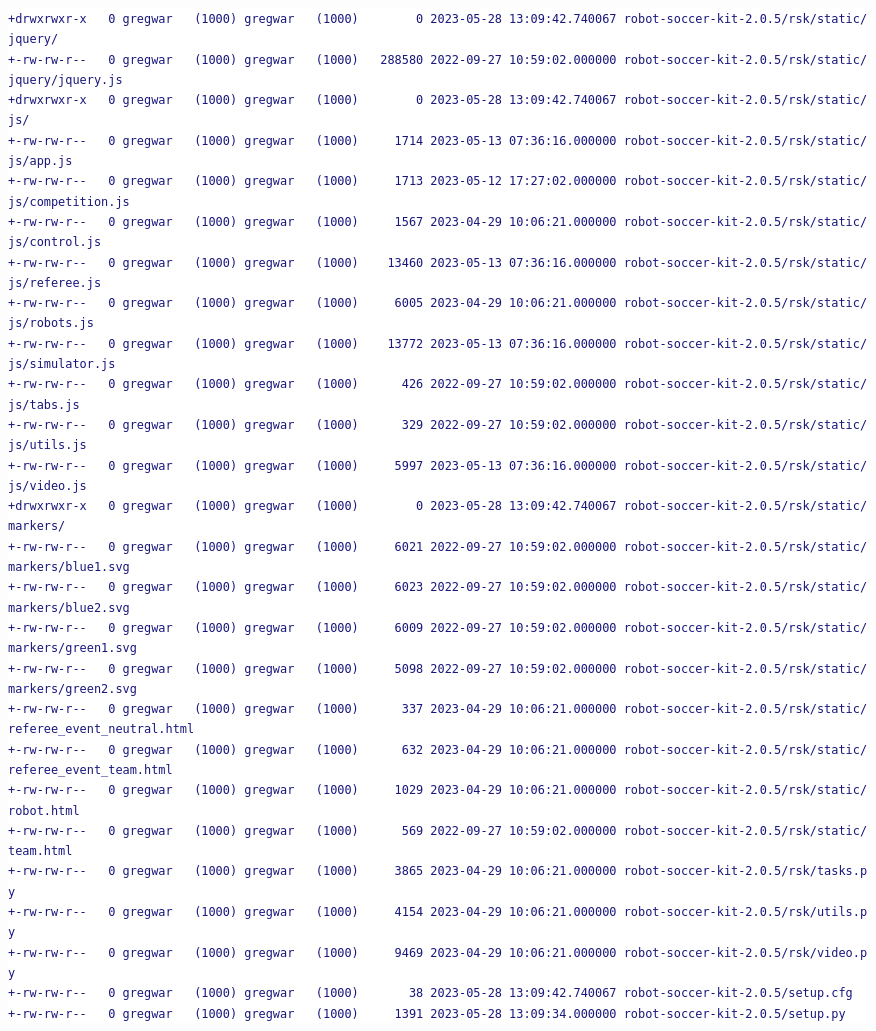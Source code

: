 ```diff
+drwxrwxr-x   0 gregwar   (1000) gregwar   (1000)        0 2023-05-28 13:09:42.740067 robot-soccer-kit-2.0.5/rsk/static/jquery/
+-rw-rw-r--   0 gregwar   (1000) gregwar   (1000)   288580 2022-09-27 10:59:02.000000 robot-soccer-kit-2.0.5/rsk/static/jquery/jquery.js
+drwxrwxr-x   0 gregwar   (1000) gregwar   (1000)        0 2023-05-28 13:09:42.740067 robot-soccer-kit-2.0.5/rsk/static/js/
+-rw-rw-r--   0 gregwar   (1000) gregwar   (1000)     1714 2023-05-13 07:36:16.000000 robot-soccer-kit-2.0.5/rsk/static/js/app.js
+-rw-rw-r--   0 gregwar   (1000) gregwar   (1000)     1713 2023-05-12 17:27:02.000000 robot-soccer-kit-2.0.5/rsk/static/js/competition.js
+-rw-rw-r--   0 gregwar   (1000) gregwar   (1000)     1567 2023-04-29 10:06:21.000000 robot-soccer-kit-2.0.5/rsk/static/js/control.js
+-rw-rw-r--   0 gregwar   (1000) gregwar   (1000)    13460 2023-05-13 07:36:16.000000 robot-soccer-kit-2.0.5/rsk/static/js/referee.js
+-rw-rw-r--   0 gregwar   (1000) gregwar   (1000)     6005 2023-04-29 10:06:21.000000 robot-soccer-kit-2.0.5/rsk/static/js/robots.js
+-rw-rw-r--   0 gregwar   (1000) gregwar   (1000)    13772 2023-05-13 07:36:16.000000 robot-soccer-kit-2.0.5/rsk/static/js/simulator.js
+-rw-rw-r--   0 gregwar   (1000) gregwar   (1000)      426 2022-09-27 10:59:02.000000 robot-soccer-kit-2.0.5/rsk/static/js/tabs.js
+-rw-rw-r--   0 gregwar   (1000) gregwar   (1000)      329 2022-09-27 10:59:02.000000 robot-soccer-kit-2.0.5/rsk/static/js/utils.js
+-rw-rw-r--   0 gregwar   (1000) gregwar   (1000)     5997 2023-05-13 07:36:16.000000 robot-soccer-kit-2.0.5/rsk/static/js/video.js
+drwxrwxr-x   0 gregwar   (1000) gregwar   (1000)        0 2023-05-28 13:09:42.740067 robot-soccer-kit-2.0.5/rsk/static/markers/
+-rw-rw-r--   0 gregwar   (1000) gregwar   (1000)     6021 2022-09-27 10:59:02.000000 robot-soccer-kit-2.0.5/rsk/static/markers/blue1.svg
+-rw-rw-r--   0 gregwar   (1000) gregwar   (1000)     6023 2022-09-27 10:59:02.000000 robot-soccer-kit-2.0.5/rsk/static/markers/blue2.svg
+-rw-rw-r--   0 gregwar   (1000) gregwar   (1000)     6009 2022-09-27 10:59:02.000000 robot-soccer-kit-2.0.5/rsk/static/markers/green1.svg
+-rw-rw-r--   0 gregwar   (1000) gregwar   (1000)     5098 2022-09-27 10:59:02.000000 robot-soccer-kit-2.0.5/rsk/static/markers/green2.svg
+-rw-rw-r--   0 gregwar   (1000) gregwar   (1000)      337 2023-04-29 10:06:21.000000 robot-soccer-kit-2.0.5/rsk/static/referee_event_neutral.html
+-rw-rw-r--   0 gregwar   (1000) gregwar   (1000)      632 2023-04-29 10:06:21.000000 robot-soccer-kit-2.0.5/rsk/static/referee_event_team.html
+-rw-rw-r--   0 gregwar   (1000) gregwar   (1000)     1029 2023-04-29 10:06:21.000000 robot-soccer-kit-2.0.5/rsk/static/robot.html
+-rw-rw-r--   0 gregwar   (1000) gregwar   (1000)      569 2022-09-27 10:59:02.000000 robot-soccer-kit-2.0.5/rsk/static/team.html
+-rw-rw-r--   0 gregwar   (1000) gregwar   (1000)     3865 2023-04-29 10:06:21.000000 robot-soccer-kit-2.0.5/rsk/tasks.py
+-rw-rw-r--   0 gregwar   (1000) gregwar   (1000)     4154 2023-04-29 10:06:21.000000 robot-soccer-kit-2.0.5/rsk/utils.py
+-rw-rw-r--   0 gregwar   (1000) gregwar   (1000)     9469 2023-04-29 10:06:21.000000 robot-soccer-kit-2.0.5/rsk/video.py
+-rw-rw-r--   0 gregwar   (1000) gregwar   (1000)       38 2023-05-28 13:09:42.740067 robot-soccer-kit-2.0.5/setup.cfg
+-rw-rw-r--   0 gregwar   (1000) gregwar   (1000)     1391 2023-05-28 13:09:34.000000 robot-soccer-kit-2.0.5/setup.py
```
